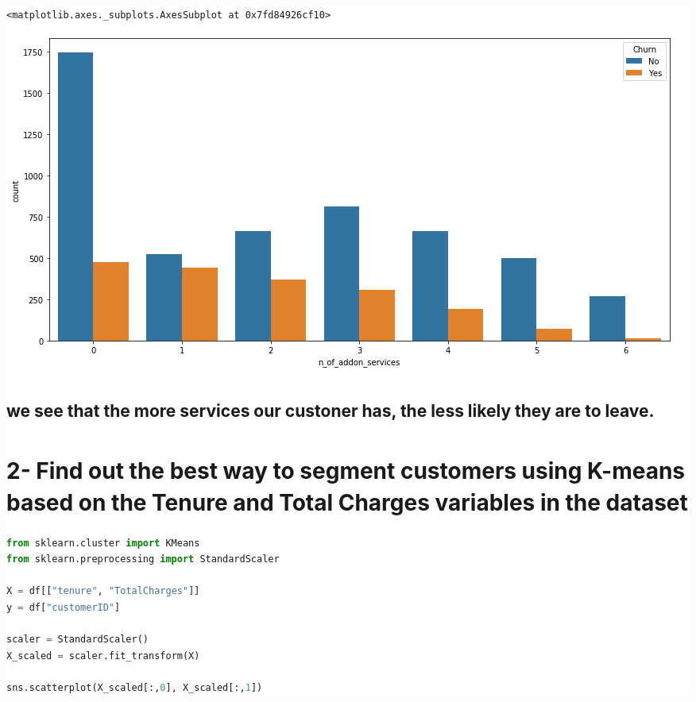 


    <matplotlib.axes._subplots.AxesSubplot at 0x7fd84926cf10>




![png](output_60_1.png)


## we see that the more services our custoner has, the less likely they are to leave.

# 2- Find out the best way to segment customers using K-means based on the Tenure and Total Charges variables in the dataset


```python
from sklearn.cluster import KMeans
from sklearn.preprocessing import StandardScaler

X = df[["tenure", "TotalCharges"]]
y = df["customerID"]

scaler = StandardScaler()
X_scaled = scaler.fit_transform(X)

sns.scatterplot(X_scaled[:,0], X_scaled[:,1])
```

